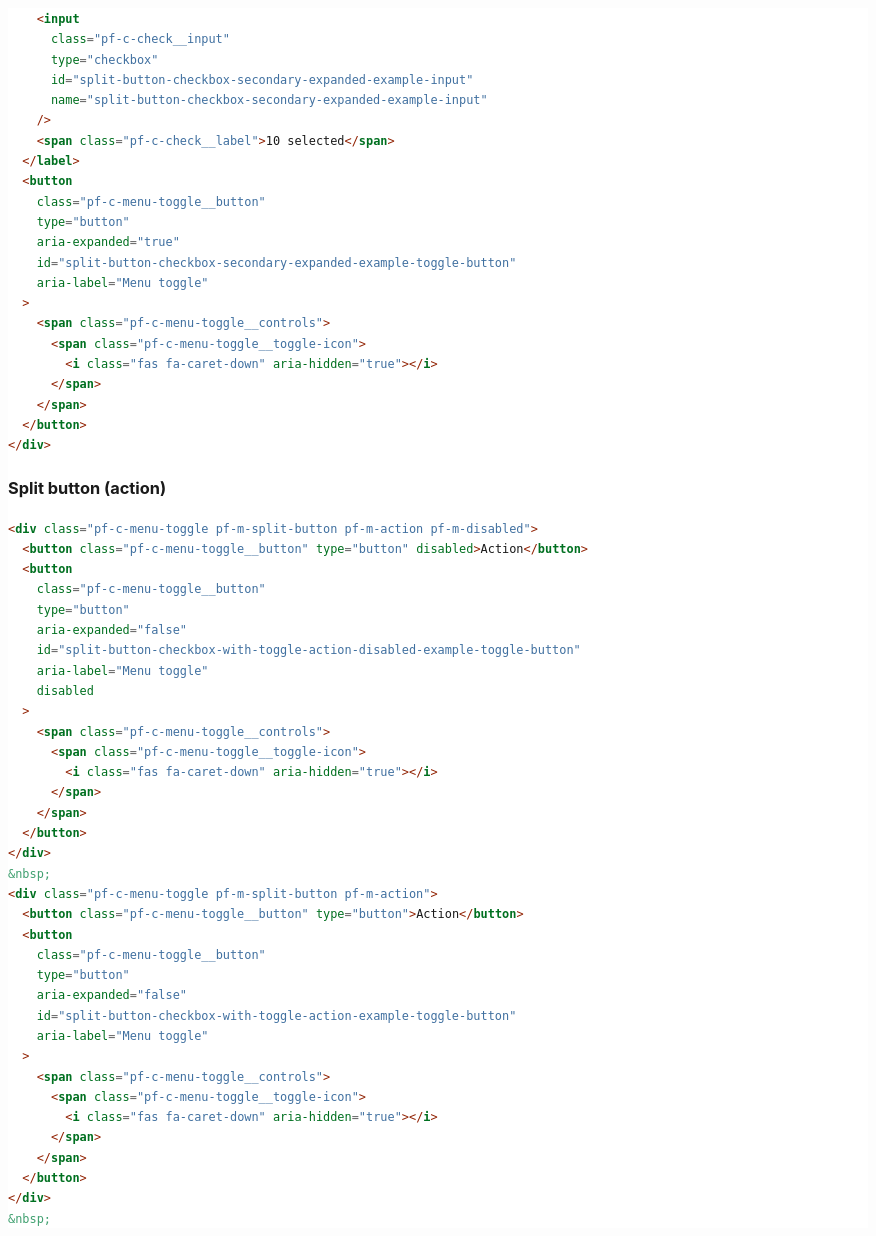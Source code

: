 ```html
    <input
      class="pf-c-check__input"
      type="checkbox"
      id="split-button-checkbox-secondary-expanded-example-input"
      name="split-button-checkbox-secondary-expanded-example-input"
    />
    <span class="pf-c-check__label">10 selected</span>
  </label>
  <button
    class="pf-c-menu-toggle__button"
    type="button"
    aria-expanded="true"
    id="split-button-checkbox-secondary-expanded-example-toggle-button"
    aria-label="Menu toggle"
  >
    <span class="pf-c-menu-toggle__controls">
      <span class="pf-c-menu-toggle__toggle-icon">
        <i class="fas fa-caret-down" aria-hidden="true"></i>
      </span>
    </span>
  </button>
</div>

```

### Split button (action)

```html
<div class="pf-c-menu-toggle pf-m-split-button pf-m-action pf-m-disabled">
  <button class="pf-c-menu-toggle__button" type="button" disabled>Action</button>
  <button
    class="pf-c-menu-toggle__button"
    type="button"
    aria-expanded="false"
    id="split-button-checkbox-with-toggle-action-disabled-example-toggle-button"
    aria-label="Menu toggle"
    disabled
  >
    <span class="pf-c-menu-toggle__controls">
      <span class="pf-c-menu-toggle__toggle-icon">
        <i class="fas fa-caret-down" aria-hidden="true"></i>
      </span>
    </span>
  </button>
</div>
&nbsp;
<div class="pf-c-menu-toggle pf-m-split-button pf-m-action">
  <button class="pf-c-menu-toggle__button" type="button">Action</button>
  <button
    class="pf-c-menu-toggle__button"
    type="button"
    aria-expanded="false"
    id="split-button-checkbox-with-toggle-action-example-toggle-button"
    aria-label="Menu toggle"
  >
    <span class="pf-c-menu-toggle__controls">
      <span class="pf-c-menu-toggle__toggle-icon">
        <i class="fas fa-caret-down" aria-hidden="true"></i>
      </span>
    </span>
  </button>
</div>
&nbsp;
```